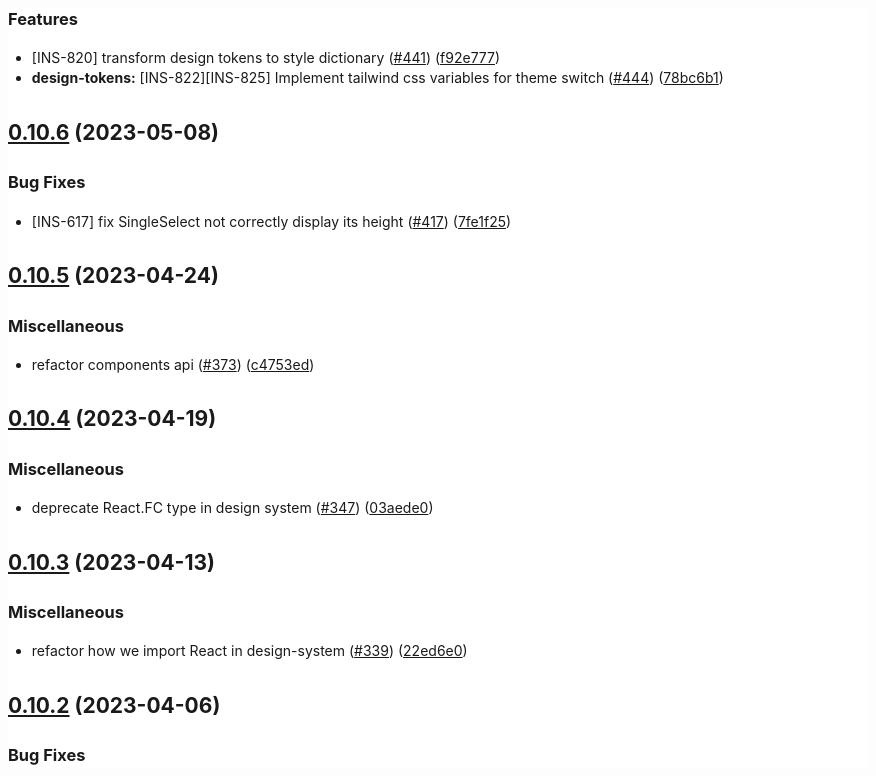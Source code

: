 ### Features

- [INS-820] transform design tokens to style dictionary ([#441](https://github.com/instill-ai/design-system/issues/441)) ([f92e777](https://github.com/instill-ai/design-system/commit/f92e777cb3508ff8ce134293d971b0edfce7a25c))
- **design-tokens:** [INS-822][INS-825] Implement tailwind css variables for theme switch ([#444](https://github.com/instill-ai/design-system/issues/444)) ([78bc6b1](https://github.com/instill-ai/design-system/commit/78bc6b1ff0b5d4e08a763367409438e546fa5915))

## [0.10.6](https://github.com/instill-ai/design-system/compare/@instill-ai/design-system-v0.10.5...@instill-ai/design-system-v0.10.6) (2023-05-08)

### Bug Fixes

- [INS-617] fix SingleSelect not correctly display its height ([#417](https://github.com/instill-ai/design-system/issues/417)) ([7fe1f25](https://github.com/instill-ai/design-system/commit/7fe1f254dc8873276652a8dcc0e057485189ddc3))

## [0.10.5](https://github.com/instill-ai/design-system/compare/@instill-ai/design-system-v0.10.4...@instill-ai/design-system-v0.10.5) (2023-04-24)

### Miscellaneous

- refactor components api ([#373](https://github.com/instill-ai/design-system/issues/373)) ([c4753ed](https://github.com/instill-ai/design-system/commit/c4753edc67515a446d54c3458ef20e98f5936740))

## [0.10.4](https://github.com/instill-ai/design-system/compare/@instill-ai/design-system-v0.10.3...@instill-ai/design-system-v0.10.4) (2023-04-19)

### Miscellaneous

- deprecate React.FC type in design system ([#347](https://github.com/instill-ai/design-system/issues/347)) ([03aede0](https://github.com/instill-ai/design-system/commit/03aede0d3d9a1420a32fe085271fc8bf0b09def5))

## [0.10.3](https://github.com/instill-ai/design-system/compare/@instill-ai/design-system-v0.10.2...@instill-ai/design-system-v0.10.3) (2023-04-13)

### Miscellaneous

- refactor how we import React in design-system ([#339](https://github.com/instill-ai/design-system/issues/339)) ([22ed6e0](https://github.com/instill-ai/design-system/commit/22ed6e0a4fa535724400034365686b11d2f90abb))

## [0.10.2](https://github.com/instill-ai/design-system/compare/@instill-ai/design-system-v0.10.1...@instill-ai/design-system-v0.10.2) (2023-04-06)

### Bug Fixes

